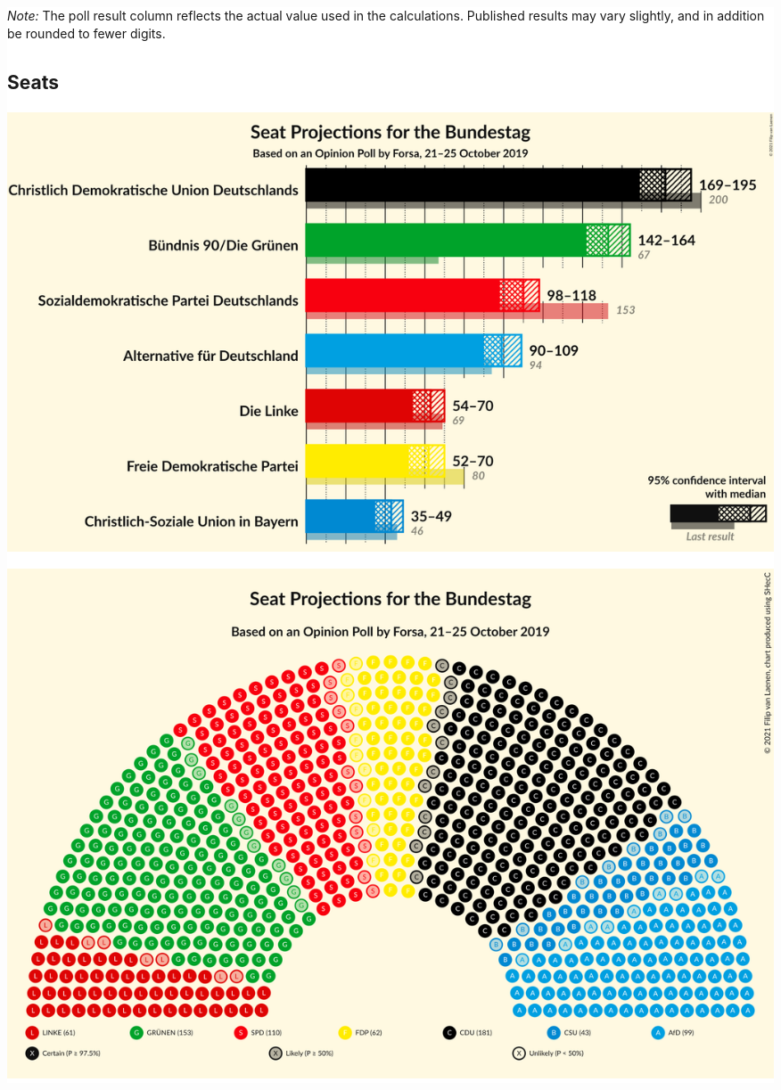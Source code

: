 *Note:* The poll result column reflects the actual value used in the calculations. Published results may vary slightly, and in addition be rounded to fewer digits.

## Seats

![Graph with seats not yet produced](2019-10-25-Forsa-seats.png "Seats")

![Graph with seating plan not yet produced](2019-10-25-Forsa-seating-plan.png "Seating Plan")
